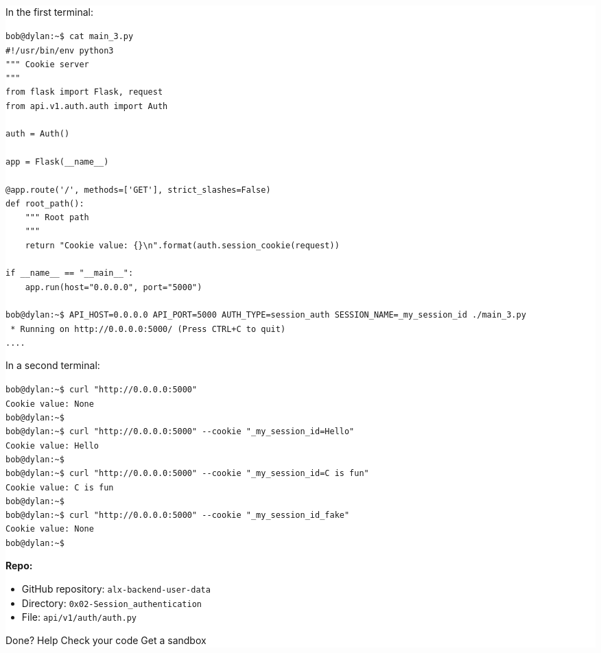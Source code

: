 In the first terminal:

```
bob@dylan:~$ cat main_3.py
#!/usr/bin/env python3
""" Cookie server
"""
from flask import Flask, request
from api.v1.auth.auth import Auth

auth = Auth()

app = Flask(__name__)

@app.route('/', methods=['GET'], strict_slashes=False)
def root_path():
    """ Root path
    """
    return "Cookie value: {}\n".format(auth.session_cookie(request))

if __name__ == "__main__":
    app.run(host="0.0.0.0", port="5000")

bob@dylan:~$ API_HOST=0.0.0.0 API_PORT=5000 AUTH_TYPE=session_auth SESSION_NAME=_my_session_id ./main_3.py
 * Running on http://0.0.0.0:5000/ (Press CTRL+C to quit)
....

```

In a second terminal:

```
bob@dylan:~$ curl "http://0.0.0.0:5000"
Cookie value: None
bob@dylan:~$
bob@dylan:~$ curl "http://0.0.0.0:5000" --cookie "_my_session_id=Hello"
Cookie value: Hello
bob@dylan:~$
bob@dylan:~$ curl "http://0.0.0.0:5000" --cookie "_my_session_id=C is fun"
Cookie value: C is fun
bob@dylan:~$
bob@dylan:~$ curl "http://0.0.0.0:5000" --cookie "_my_session_id_fake"
Cookie value: None
bob@dylan:~$

```

**Repo:**

-   GitHub repository: `alx-backend-user-data`
-   Directory: `0x02-Session_authentication`
-   File: `api/v1/auth/auth.py`

 Done? Help Check your code Get a sandbox
